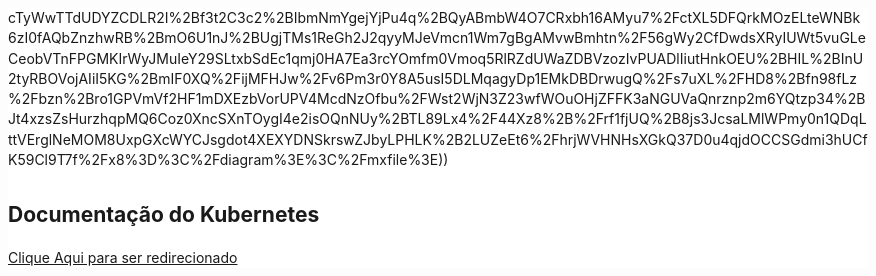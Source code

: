 cTyWwTTdUDYZCDLR2I%2Bf3t2C3c2%2BIbmNmYgejYjPu4q%2BQyABmbW4O7CRxbh16AMyu7%2FctXL5DFQrkMOzELteWNBk6zI0fAQbZnzhwRB%2BmO6U1nJ%2BUgjTMs1ReGh2J2qyyMJeVmcn1Wm7gBgAMvwBmhtn%2F56gWy2CfDwdsXRyIUWt5vuGLeCeobVTnFPGMKIrWyJMuIeY29SLtxbSdEc1qmj0HA7Ea3rcYOmfm0Vmoq5RlRZdUWaZDBVzozIvPUADlIiutHnkOEU%2BHIL%2BInU2tyRBOVojAIiI5KG%2BmIF0XQ%2FijMFHJw%2Fv6Pm3r0Y8A5usI5DLMqagyDp1EMkDBDrwugQ%2Fs7uXL%2FHD8%2Bfn98fLz%2Fbzn%2Bro1GPVmVf2HF1mDXEzbVorUPV4McdNzOfbu%2FWst2WjN3Z23wfWOuOHjZFFK3aNGUVaQnrznp2m6YQtzp34%2BJt4xzsZsHurzhqpMQ6Coz0XncSXnTOygI4e2isOQnNUy%2BTL89Lx4%2F44Xz8%2B%2Frf1fjUQ%2B8js3JcsaLMlWPmy0n1QDqLttVErglNeMOM8UxpGXcWYCJsgdot4XEXYDNSkrswZJbyLPHLK%2B2LUZeEt6%2FhrjWVHNHsXGkQ37D0u4qjdOCCSGdmi3hUCfK59Cl9T7f%2Fx8%3D%3C%2Fdiagram%3E%3C%2Fmxfile%3E))

## Documentação do Kubernetes

[Clique Aqui para ser redirecionado](https://github.com/fiap-8soat-tc-one/tc-backend-s4-k8s-iac/blob/main/README.md)
